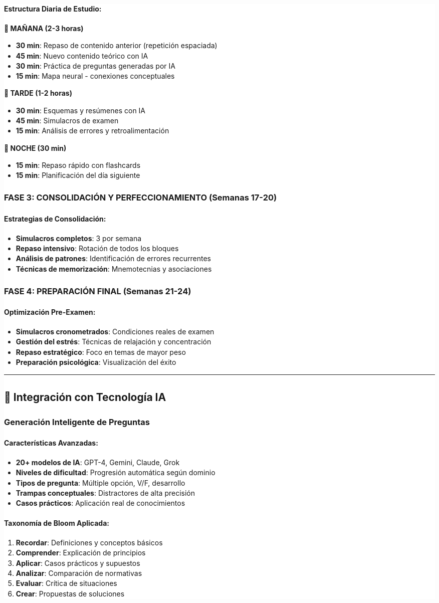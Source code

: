 #### Estructura Diaria de Estudio:

**🌅 MAÑANA (2-3 horas)**
- **30 min**: Repaso de contenido anterior (repetición espaciada)
- **45 min**: Nuevo contenido teórico con IA
- **30 min**: Práctica de preguntas generadas por IA
- **15 min**: Mapa neural - conexiones conceptuales

**🌆 TARDE (1-2 horas)**
- **30 min**: Esquemas y resúmenes con IA
- **45 min**: Simulacros de examen
- **15 min**: Análisis de errores y retroalimentación

**🌙 NOCHE (30 min)**
- **15 min**: Repaso rápido con flashcards
- **15 min**: Planificación del día siguiente

### **FASE 3: CONSOLIDACIÓN Y PERFECCIONAMIENTO (Semanas 17-20)**

#### Estrategias de Consolidación:
- **Simulacros completos**: 3 por semana
- **Repaso intensivo**: Rotación de todos los bloques
- **Análisis de patrones**: Identificación de errores recurrentes
- **Técnicas de memorización**: Mnemotecnias y asociaciones

### **FASE 4: PREPARACIÓN FINAL (Semanas 21-24)**

#### Optimización Pre-Examen:
- **Simulacros cronometrados**: Condiciones reales de examen
- **Gestión del estrés**: Técnicas de relajación y concentración
- **Repaso estratégico**: Foco en temas de mayor peso
- **Preparación psicológica**: Visualización del éxito

---

## 🤖 Integración con Tecnología IA

### **Generación Inteligente de Preguntas**

#### Características Avanzadas:
- **20+ modelos de IA**: GPT-4, Gemini, Claude, Grok
- **Niveles de dificultad**: Progresión automática según dominio
- **Tipos de pregunta**: Múltiple opción, V/F, desarrollo
- **Trampas conceptuales**: Distractores de alta precisión
- **Casos prácticos**: Aplicación real de conocimientos

#### Taxonomía de Bloom Aplicada:
1. **Recordar**: Definiciones y conceptos básicos
2. **Comprender**: Explicación de principios
3. **Aplicar**: Casos prácticos y supuestos
4. **Analizar**: Comparación de normativas
5. **Evaluar**: Crítica de situaciones
6. **Crear**: Propuestas de soluciones
